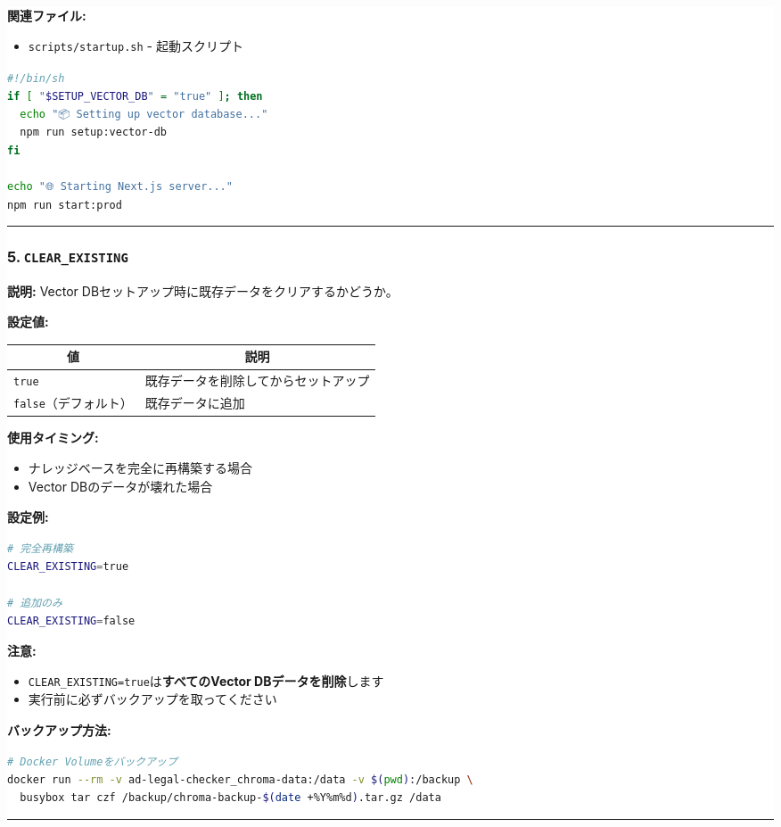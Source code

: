 **関連ファイル:**
- `scripts/startup.sh` - 起動スクリプト

```bash
#!/bin/sh
if [ "$SETUP_VECTOR_DB" = "true" ]; then
  echo "📦 Setting up vector database..."
  npm run setup:vector-db
fi

echo "🌐 Starting Next.js server..."
npm run start:prod
```

---

### 5. `CLEAR_EXISTING`

**説明:**
Vector DBセットアップ時に既存データをクリアするかどうか。

**設定値:**

| 値 | 説明 |
|---|------|
| `true` | 既存データを削除してからセットアップ |
| `false`（デフォルト） | 既存データに追加 |

**使用タイミング:**
- ナレッジベースを完全に再構築する場合
- Vector DBのデータが壊れた場合

**設定例:**

```bash
# 完全再構築
CLEAR_EXISTING=true

# 追加のみ
CLEAR_EXISTING=false
```

**注意:**
- `CLEAR_EXISTING=true`は**すべてのVector DBデータを削除**します
- 実行前に必ずバックアップを取ってください

**バックアップ方法:**

```bash
# Docker Volumeをバックアップ
docker run --rm -v ad-legal-checker_chroma-data:/data -v $(pwd):/backup \
  busybox tar czf /backup/chroma-backup-$(date +%Y%m%d).tar.gz /data
```

---

